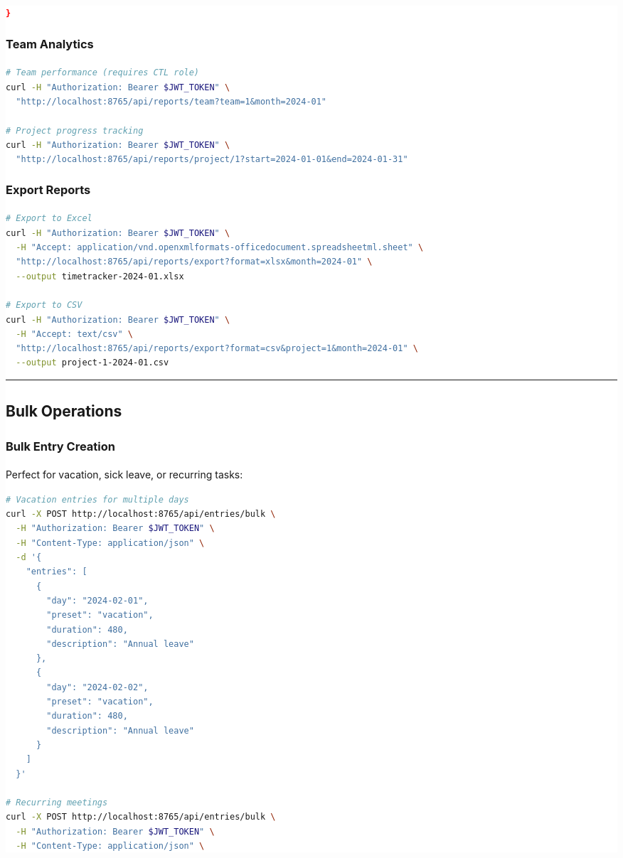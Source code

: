 ```bash
}
```

### Team Analytics

```bash
# Team performance (requires CTL role)
curl -H "Authorization: Bearer $JWT_TOKEN" \
  "http://localhost:8765/api/reports/team?team=1&month=2024-01"

# Project progress tracking
curl -H "Authorization: Bearer $JWT_TOKEN" \
  "http://localhost:8765/api/reports/project/1?start=2024-01-01&end=2024-01-31"
```

### Export Reports

```bash
# Export to Excel
curl -H "Authorization: Bearer $JWT_TOKEN" \
  -H "Accept: application/vnd.openxmlformats-officedocument.spreadsheetml.sheet" \
  "http://localhost:8765/api/reports/export?format=xlsx&month=2024-01" \
  --output timetracker-2024-01.xlsx

# Export to CSV
curl -H "Authorization: Bearer $JWT_TOKEN" \
  -H "Accept: text/csv" \
  "http://localhost:8765/api/reports/export?format=csv&project=1&month=2024-01" \
  --output project-1-2024-01.csv
```

---

## Bulk Operations

### Bulk Entry Creation

Perfect for vacation, sick leave, or recurring tasks:

```bash
# Vacation entries for multiple days
curl -X POST http://localhost:8765/api/entries/bulk \
  -H "Authorization: Bearer $JWT_TOKEN" \
  -H "Content-Type: application/json" \
  -d '{
    "entries": [
      {
        "day": "2024-02-01",
        "preset": "vacation",
        "duration": 480,
        "description": "Annual leave"
      },
      {
        "day": "2024-02-02", 
        "preset": "vacation",
        "duration": 480,
        "description": "Annual leave"
      }
    ]
  }'

# Recurring meetings
curl -X POST http://localhost:8765/api/entries/bulk \
  -H "Authorization: Bearer $JWT_TOKEN" \
  -H "Content-Type: application/json" \
```